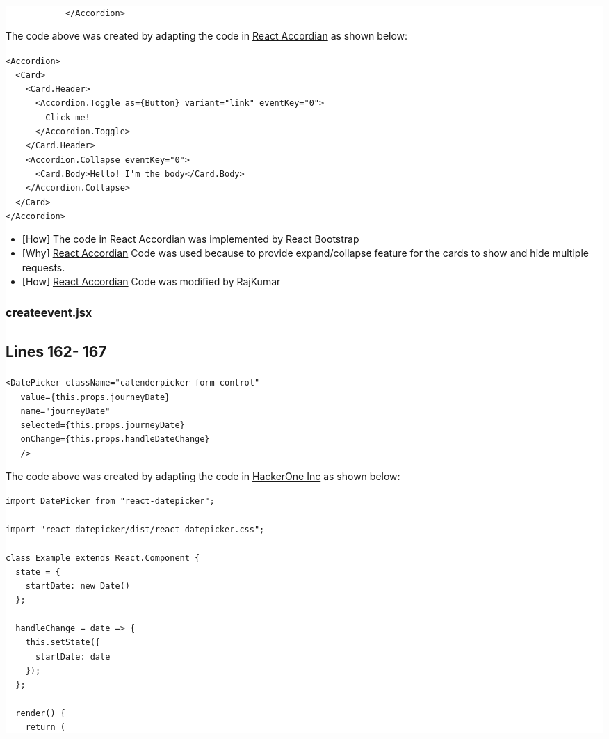 ```
            </Accordion> 

```

The code above was created by adapting the code in [React Accordian](https://react-bootstrap.github.io/components/accordion/) as shown below: 

```
<Accordion>
  <Card>
    <Card.Header>
      <Accordion.Toggle as={Button} variant="link" eventKey="0">
        Click me!
      </Accordion.Toggle>
    </Card.Header>
    <Accordion.Collapse eventKey="0">
      <Card.Body>Hello! I'm the body</Card.Body>
    </Accordion.Collapse>
  </Card>
</Accordion>

```

- [How] The code in [React Accordian](https://react-bootstrap.github.io/components/accordion/) was implemented by React Bootstrap
- [Why] [React Accordian](https://react-bootstrap.github.io/components/accordion/) Code was used because to provide expand/collapse feature for the cards to show and 	hide multiple requests.
- [How] [React Accordian](https://react-bootstrap.github.io/components/accordion/) Code was modified by RajKumar



### createevent.jsx

Lines 162- 167
---------------

```
<DatePicker className="calenderpicker form-control"
   value={this.props.journeyDate}
   name="journeyDate"
   selected={this.props.journeyDate}
   onChange={this.props.handleDateChange}
   />

```

The code above was created by adapting the code in [HackerOne Inc](https://www.npmjs.com/package/react-datepicker/v/2.9.6) as shown below: 

```
import DatePicker from "react-datepicker";
 
import "react-datepicker/dist/react-datepicker.css";
 
class Example extends React.Component {
  state = {
    startDate: new Date()
  };
 
  handleChange = date => {
    this.setState({
      startDate: date
    });
  };
 
  render() {
    return (
```